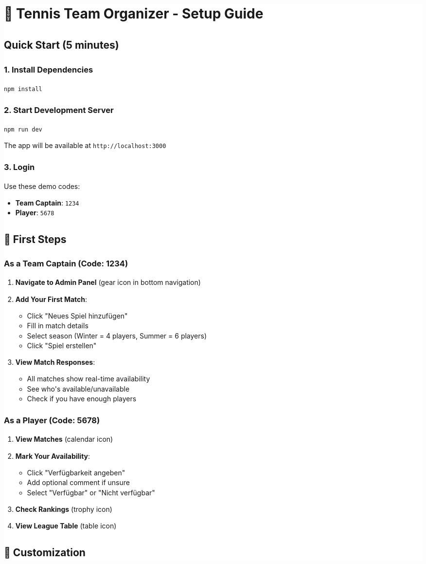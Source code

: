 # 🎾 Tennis Team Organizer - Setup Guide

## Quick Start (5 minutes)

### 1. Install Dependencies
```bash
npm install
```

### 2. Start Development Server
```bash
npm run dev
```

The app will be available at `http://localhost:3000`

### 3. Login
Use these demo codes:
- **Team Captain**: `1234`
- **Player**: `5678`

## 🎯 First Steps

### As a Team Captain (Code: 1234)

1. **Navigate to Admin Panel** (gear icon in bottom navigation)
2. **Add Your First Match**:
   - Click "Neues Spiel hinzufügen"
   - Fill in match details
   - Select season (Winter = 4 players, Summer = 6 players)
   - Click "Spiel erstellen"

3. **View Match Responses**:
   - All matches show real-time availability
   - See who's available/unavailable
   - Check if you have enough players

### As a Player (Code: 5678)

1. **View Matches** (calendar icon)
2. **Mark Your Availability**:
   - Click "Verfügbarkeit angeben"
   - Add optional comment if unsure
   - Select "Verfügbar" or "Nicht verfügbar"

3. **Check Rankings** (trophy icon)
4. **View League Table** (table icon)

## 🔧 Customization
